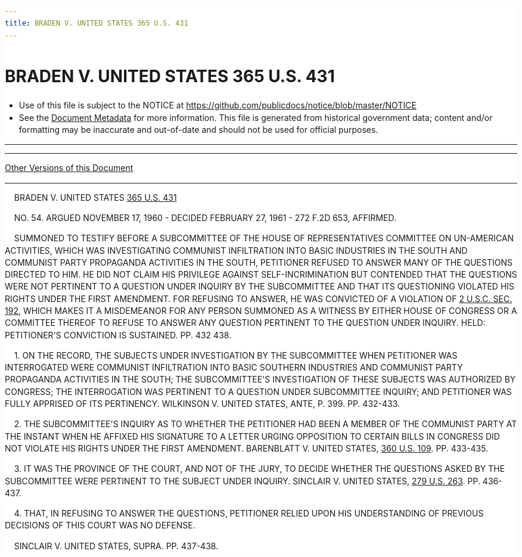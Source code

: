 ```yaml
---
title: BRADEN V. UNITED STATES 365 U.S. 431
---
```


# BRADEN V. UNITED STATES 365 U.S. 431

* Use of this file is subject to the NOTICE at https://github.com/publicdocs/notice/blob/master/NOTICE
* See the [Document Metadata](../../../index.md) for more information.
  This file is generated from historical government data; content and/or formatting may be inaccurate and out-of-date and should not be used for official purposes.

----------
----------

[Other Versions of this Document](https://publicdocs.github.io/go/links?ns=uslm-x&ref=%2Fus%2Fcourts%2Fscotus%2FusReporter%2F365%2F431)

----------

    BRADEN V. UNITED STATES [365 U.S. 431][/us/courts/scotus/usReporter/365/431]

    NO. 54.  ARGUED NOVEMBER 17, 1960 - DECIDED FEBRUARY 27, 1961 - 272 F.2D 653, AFFIRMED.

    SUMMONED TO TESTIFY BEFORE A SUBCOMMITTEE OF THE HOUSE OF REPRESENTATIVES COMMITTEE ON UN-AMERICAN ACTIVITIES, WHICH WAS INVESTIGATING COMMUNIST INFILTRATION INTO BASIC INDUSTRIES IN THE SOUTH AND COMMUNIST PARTY PROPAGANDA ACTIVITIES IN THE SOUTH, PETITIONER REFUSED TO ANSWER MANY OF THE QUESTIONS DIRECTED TO HIM.  HE DID NOT CLAIM HIS PRIVILEGE AGAINST SELF-INCRIMINATION BUT CONTENDED THAT THE QUESTIONS WERE NOT PERTINENT TO A QUESTION UNDER INQUIRY BY THE SUBCOMMITTEE AND THAT ITS QUESTIONING VIOLATED HIS RIGHTS UNDER THE FIRST AMENDMENT.  FOR REFUSING TO ANSWER, HE WAS CONVICTED OF A VIOLATION OF [2 U.S.C. SEC. 192][/us/usc/t2/s192], WHICH MAKES IT A MISDEMEANOR FOR ANY PERSON SUMMONED AS A WITNESS BY EITHER HOUSE OF CONGRESS OR A COMMITTEE THEREOF TO REFUSE TO ANSWER ANY QUESTION PERTINENT TO THE QUESTION UNDER INQUIRY.  HELD:  PETITIONER'S CONVICTION IS SUSTAINED.  PP. 432 438.

    1.  ON THE RECORD, THE SUBJECTS UNDER INVESTIGATION BY THE SUBCOMMITTEE WHEN PETITIONER WAS INTERROGATED WERE COMMUNIST INFILTRATION INTO BASIC SOUTHERN INDUSTRIES AND COMMUNIST PARTY PROPAGANDA ACTIVITIES IN THE SOUTH; THE SUBCOMMITTEE'S INVESTIGATION OF THESE SUBJECTS WAS AUTHORIZED BY CONGRESS; THE INTERROGATION WAS PERTINENT TO A QUESTION UNDER SUBCOMMITTEE INQUIRY; AND PETITIONER WAS FULLY APPRISED OF ITS PERTINENCY.  WILKINSON V. UNITED STATES, ANTE, P. 399.  PP. 432-433.

    2.  THE SUBCOMMITTEE'S INQUIRY AS TO WHETHER THE PETITIONER HAD BEEN A MEMBER OF THE COMMUNIST PARTY AT THE INSTANT WHEN HE AFFIXED HIS SIGNATURE TO A LETTER URGING OPPOSITION TO CERTAIN BILLS IN CONGRESS DID NOT VIOLATE HIS RIGHTS UNDER THE FIRST AMENDMENT.  BARENBLATT V. UNITED STATES, [360 U.S. 109][/us/courts/scotus/usReporter/360/109].  PP. 433-435.

    3.  IT WAS THE PROVINCE OF THE COURT, AND NOT OF THE JURY, TO DECIDE WHETHER THE QUESTIONS ASKED BY THE SUBCOMMITTEE WERE PERTINENT TO THE SUBJECT UNDER INQUIRY.  SINCLAIR V. UNITED STATES, [279 U.S. 263][/us/courts/scotus/usReporter/279/263].  PP. 436-437.

    4.  THAT, IN REFUSING TO ANSWER THE QUESTIONS, PETITIONER RELIED UPON HIS UNDERSTANDING OF PREVIOUS DECISIONS OF THIS COURT WAS NO DEFENSE.

    SINCLAIR V. UNITED STATES, SUPRA.  PP. 437-438.


[/us/courts/scotus/usReporter/365/431]: https://publicdocs.github.io/go/links?ns=uslm-x&ref=%2Fus%2Fcourts%2Fscotus%2FusReporter%2F365%2F431
[/us/usc/t2/s192]: https://publicdocs.github.io/go/links?ns=uslm&ref=%2Fus%2Fusc%2Ft2%2Fs192
[/us/courts/scotus/usReporter/360/109]: https://publicdocs.github.io/go/links?ns=uslm-x&ref=%2Fus%2Fcourts%2Fscotus%2FusReporter%2F360%2F109
[/us/courts/scotus/usReporter/279/263]: https://publicdocs.github.io/go/links?ns=uslm-x&ref=%2Fus%2Fcourts%2Fscotus%2FusReporter%2F279%2F263
[/us/usc/t2/s192]: https://publicdocs.github.io/go/links?ns=uslm&ref=%2Fus%2Fusc%2Ft2%2Fs192
[/us/courts/scotus/usReporter/360/109]: https://publicdocs.github.io/go/links?ns=uslm-x&ref=%2Fus%2Fcourts%2Fscotus%2FusReporter%2F360%2F109
[/us/courts/scotus/usReporter/362/960]: https://publicdocs.github.io/go/links?ns=uslm-x&ref=%2Fus%2Fcourts%2Fscotus%2FusReporter%2F362%2F960
[/us/courts/scotus/usReporter/279/263]: https://publicdocs.github.io/go/links?ns=uslm-x&ref=%2Fus%2Fcourts%2Fscotus%2FusReporter%2F279%2F263
[/us/courts/scotus/usReporter/279/299]: https://publicdocs.github.io/go/links?ns=uslm-x&ref=%2Fus%2Fcourts%2Fscotus%2FusReporter%2F279%2F299
[/us/usc/t2/s192]: https://publicdocs.github.io/go/links?ns=uslm&ref=%2Fus%2Fusc%2Ft2%2Fs192
[/us/courts/scotus/usReporter/360/109]: https://publicdocs.github.io/go/links?ns=uslm-x&ref=%2Fus%2Fcourts%2Fscotus%2FusReporter%2F360%2F109
[/us/courts/scotus/usReporter/142/140]: https://publicdocs.github.io/go/links?ns=uslm-x&ref=%2Fus%2Fcourts%2Fscotus%2FusReporter%2F142%2F140
[/us/courts/scotus/usReporter/290/389]: https://publicdocs.github.io/go/links?ns=uslm-x&ref=%2Fus%2Fcourts%2Fscotus%2FusReporter%2F290%2F389
[/us/courts/scotus/usReporter/354/178]: https://publicdocs.github.io/go/links?ns=uslm-x&ref=%2Fus%2Fcourts%2Fscotus%2FusReporter%2F354%2F178
[/us/usc/t2/s192]: https://publicdocs.github.io/go/links?ns=uslm&ref=%2Fus%2Fusc%2Ft2%2Fs192
[/us/courts/scotus/usReporter/350/497]: https://publicdocs.github.io/go/links?ns=uslm-x&ref=%2Fus%2Fcourts%2Fscotus%2FusReporter%2F350%2F497
[/us/courts/scotus/usReporter/360/109]: https://publicdocs.github.io/go/links?ns=uslm-x&ref=%2Fus%2Fcourts%2Fscotus%2FusReporter%2F360%2F109
[/us/courts/scotus/usReporter/354/178]: https://publicdocs.github.io/go/links?ns=uslm-x&ref=%2Fus%2Fcourts%2Fscotus%2FusReporter%2F354%2F178
[/us/courts/scotus/usReporter/360/109]: https://publicdocs.github.io/go/links?ns=uslm-x&ref=%2Fus%2Fcourts%2Fscotus%2FusReporter%2F360%2F109
[/us/courts/scotus/usReporter/343/250]: https://publicdocs.github.io/go/links?ns=uslm-x&ref=%2Fus%2Fcourts%2Fscotus%2FusReporter%2F343%2F250
[/us/courts/scotus/usReporter/342/165]: https://publicdocs.github.io/go/links?ns=uslm-x&ref=%2Fus%2Fcourts%2Fscotus%2FusReporter%2F342%2F165
[/us/courts/scotus/usReporter/364/388]: https://publicdocs.github.io/go/links?ns=uslm-x&ref=%2Fus%2Fcourts%2Fscotus%2FusReporter%2F364%2F388
[/us/courts/scotus/usReporter/365/43]: https://publicdocs.github.io/go/links?ns=uslm-x&ref=%2Fus%2Fcourts%2Fscotus%2FusReporter%2F365%2F43
[/us/courts/scotus/usReporter/339/382]: https://publicdocs.github.io/go/links?ns=uslm-x&ref=%2Fus%2Fcourts%2Fscotus%2FusReporter%2F339%2F382
[/us/courts/scotus/usReporter/341/494]: https://publicdocs.github.io/go/links?ns=uslm-x&ref=%2Fus%2Fcourts%2Fscotus%2FusReporter%2F341%2F494
[/us/courts/scotus/usReporter/360/109]: https://publicdocs.github.io/go/links?ns=uslm-x&ref=%2Fus%2Fcourts%2Fscotus%2FusReporter%2F360%2F109
[/us/courts/scotus/usReporter/363/603]: https://publicdocs.github.io/go/links?ns=uslm-x&ref=%2Fus%2Fcourts%2Fscotus%2FusReporter%2F363%2F603
[/us/courts/scotus/usReporter/364/388]: https://publicdocs.github.io/go/links?ns=uslm-x&ref=%2Fus%2Fcourts%2Fscotus%2FusReporter%2F364%2F388
[/us/courts/scotus/usReporter/341/494]: https://publicdocs.github.io/go/links?ns=uslm-x&ref=%2Fus%2Fcourts%2Fscotus%2FusReporter%2F341%2F494
[/us/courts/scotus/usReporter/360/109]: https://publicdocs.github.io/go/links?ns=uslm-x&ref=%2Fus%2Fcourts%2Fscotus%2FusReporter%2F360%2F109
[/us/courts/scotus/usReporter/339/382]: https://publicdocs.github.io/go/links?ns=uslm-x&ref=%2Fus%2Fcourts%2Fscotus%2FusReporter%2F339%2F382
[/us/courts/scotus/usReporter/364/388]: https://publicdocs.github.io/go/links?ns=uslm-x&ref=%2Fus%2Fcourts%2Fscotus%2FusReporter%2F364%2F388
[/us/courts/scotus/usReporter/339/382]: https://publicdocs.github.io/go/links?ns=uslm-x&ref=%2Fus%2Fcourts%2Fscotus%2FusReporter%2F339%2F382
[/us/courts/scotus/usReporter/341/494]: https://publicdocs.github.io/go/links?ns=uslm-x&ref=%2Fus%2Fcourts%2Fscotus%2FusReporter%2F341%2F494
[/us/courts/scotus/usReporter/341/716]: https://publicdocs.github.io/go/links?ns=uslm-x&ref=%2Fus%2Fcourts%2Fscotus%2FusReporter%2F341%2F716
[/us/courts/scotus/usReporter/342/485]: https://publicdocs.github.io/go/links?ns=uslm-x&ref=%2Fus%2Fcourts%2Fscotus%2FusReporter%2F342%2F485
[/us/courts/scotus/usReporter/343/250]: https://publicdocs.github.io/go/links?ns=uslm-x&ref=%2Fus%2Fcourts%2Fscotus%2FusReporter%2F343%2F250
[/us/courts/scotus/usReporter/347/522]: https://publicdocs.github.io/go/links?ns=uslm-x&ref=%2Fus%2Fcourts%2Fscotus%2FusReporter%2F347%2F522
[/us/courts/scotus/usReporter/354/298]: https://publicdocs.github.io/go/links?ns=uslm-x&ref=%2Fus%2Fcourts%2Fscotus%2FusReporter%2F354%2F298
[/us/courts/scotus/usReporter/360/72]: https://publicdocs.github.io/go/links?ns=uslm-x&ref=%2Fus%2Fcourts%2Fscotus%2FusReporter%2F360%2F72
[/us/courts/scotus/usReporter/360/109]: https://publicdocs.github.io/go/links?ns=uslm-x&ref=%2Fus%2Fcourts%2Fscotus%2FusReporter%2F360%2F109
[/us/courts/scotus/usReporter/362/1]: https://publicdocs.github.io/go/links?ns=uslm-x&ref=%2Fus%2Fcourts%2Fscotus%2FusReporter%2F362%2F1
[/us/courts/scotus/usReporter/363/603]: https://publicdocs.github.io/go/links?ns=uslm-x&ref=%2Fus%2Fcourts%2Fscotus%2FusReporter%2F363%2F603
[/us/courts/scotus/usReporter/364/388]: https://publicdocs.github.io/go/links?ns=uslm-x&ref=%2Fus%2Fcourts%2Fscotus%2FusReporter%2F364%2F388
[/us/courts/scotus/usReporter/365/43]: https://publicdocs.github.io/go/links?ns=uslm-x&ref=%2Fus%2Fcourts%2Fscotus%2FusReporter%2F365%2F43
[/us/courts/scotus/usReporter/350/497]: https://publicdocs.github.io/go/links?ns=uslm-x&ref=%2Fus%2Fcourts%2Fscotus%2FusReporter%2F350%2F497
[/us/courts/scotus/usReporter/347/483]: https://publicdocs.github.io/go/links?ns=uslm-x&ref=%2Fus%2Fcourts%2Fscotus%2FusReporter%2F347%2F483
[/us/courts/scotus/usReporter/354/178]: https://publicdocs.github.io/go/links?ns=uslm-x&ref=%2Fus%2Fcourts%2Fscotus%2FusReporter%2F354%2F178
[/us/courts/scotus/usReporter/354/234]: https://publicdocs.github.io/go/links?ns=uslm-x&ref=%2Fus%2Fcourts%2Fscotus%2FusReporter%2F354%2F234
[/us/courts/scotus/usReporter/360/109]: https://publicdocs.github.io/go/links?ns=uslm-x&ref=%2Fus%2Fcourts%2Fscotus%2FusReporter%2F360%2F109
[/us/usc/t2/s192]: https://publicdocs.github.io/go/links?ns=uslm&ref=%2Fus%2Fusc%2Ft2%2Fs192
[/us/courts/scotus/usReporter/279/263]: https://publicdocs.github.io/go/links?ns=uslm-x&ref=%2Fus%2Fcourts%2Fscotus%2FusReporter%2F279%2F263
[/us/courts/scotus/usReporter/142/140]: https://publicdocs.github.io/go/links?ns=uslm-x&ref=%2Fus%2Fcourts%2Fscotus%2FusReporter%2F142%2F140